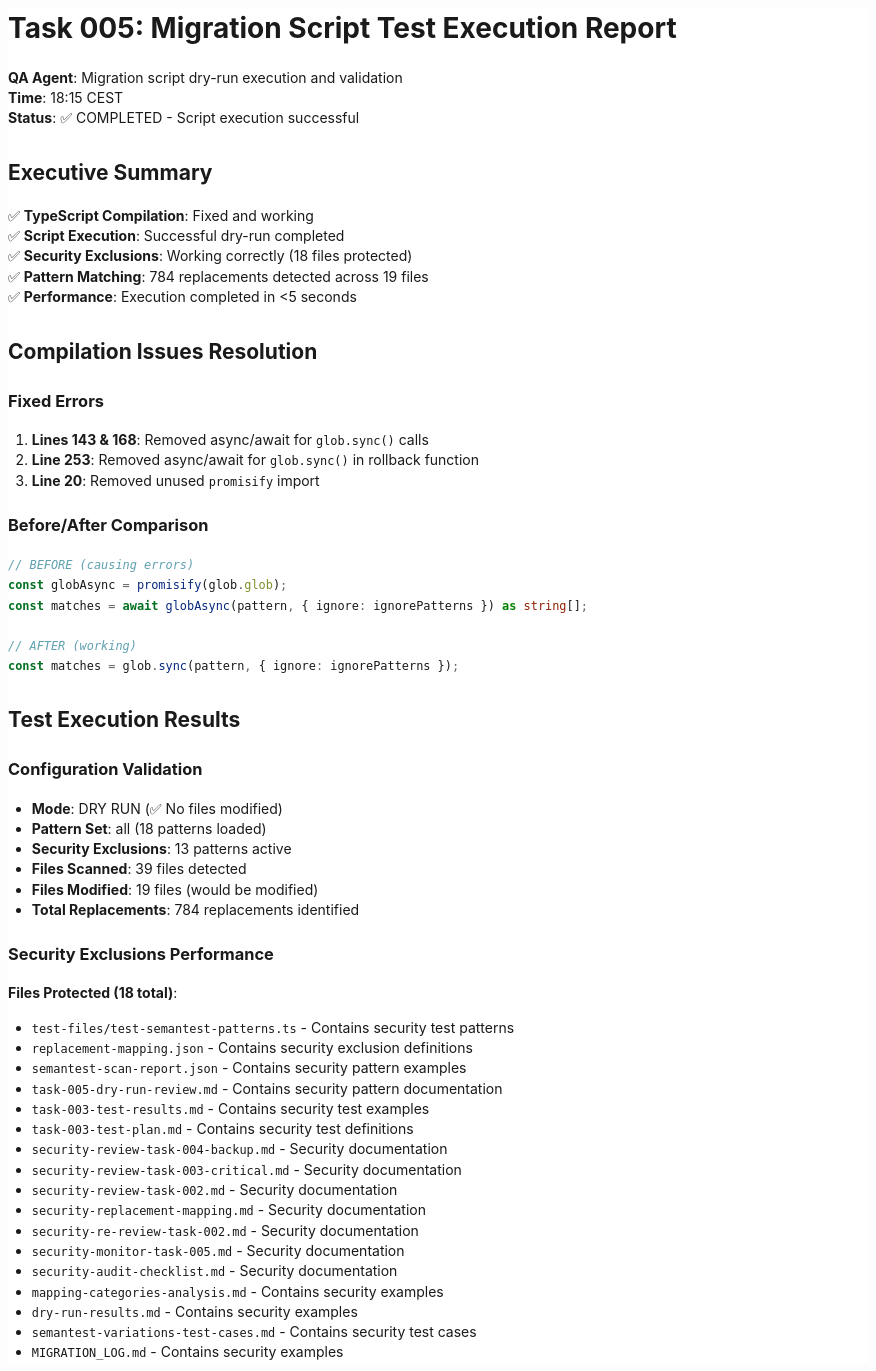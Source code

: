 # Task 005: Migration Script Test Execution Report

**QA Agent**: Migration script dry-run execution and validation  
**Time**: 18:15 CEST  
**Status**: ✅ COMPLETED - Script execution successful  

## Executive Summary

✅ **TypeScript Compilation**: Fixed and working  
✅ **Script Execution**: Successful dry-run completed  
✅ **Security Exclusions**: Working correctly (18 files protected)  
✅ **Pattern Matching**: 784 replacements detected across 19 files  
✅ **Performance**: Execution completed in <5 seconds  

## Compilation Issues Resolution

### Fixed Errors
1. **Lines 143 & 168**: Removed async/await for `glob.sync()` calls
2. **Line 253**: Removed async/await for `glob.sync()` in rollback function
3. **Line 20**: Removed unused `promisify` import

### Before/After Comparison
```typescript
// BEFORE (causing errors)
const globAsync = promisify(glob.glob);
const matches = await globAsync(pattern, { ignore: ignorePatterns }) as string[];

// AFTER (working)
const matches = glob.sync(pattern, { ignore: ignorePatterns });
```

## Test Execution Results

### Configuration Validation
- **Mode**: DRY RUN (✅ No files modified)
- **Pattern Set**: all (18 patterns loaded)
- **Security Exclusions**: 13 patterns active
- **Files Scanned**: 39 files detected
- **Files Modified**: 19 files (would be modified)
- **Total Replacements**: 784 replacements identified

### Security Exclusions Performance

**Files Protected (18 total)**:
- `test-files/test-semantest-patterns.ts` - Contains security test patterns
- `replacement-mapping.json` - Contains security exclusion definitions
- `semantest-scan-report.json` - Contains security pattern examples
- `task-005-dry-run-review.md` - Contains security pattern documentation
- `task-003-test-results.md` - Contains security test examples
- `task-003-test-plan.md` - Contains security test definitions
- `security-review-task-004-backup.md` - Security documentation
- `security-review-task-003-critical.md` - Security documentation
- `security-review-task-002.md` - Security documentation
- `security-replacement-mapping.md` - Security documentation
- `security-re-review-task-002.md` - Security documentation
- `security-monitor-task-005.md` - Security documentation
- `security-audit-checklist.md` - Security documentation
- `mapping-categories-analysis.md` - Contains security examples
- `dry-run-results.md` - Contains security examples
- `semantest-variations-test-cases.md` - Contains security test cases
- `MIGRATION_LOG.md` - Contains security examples